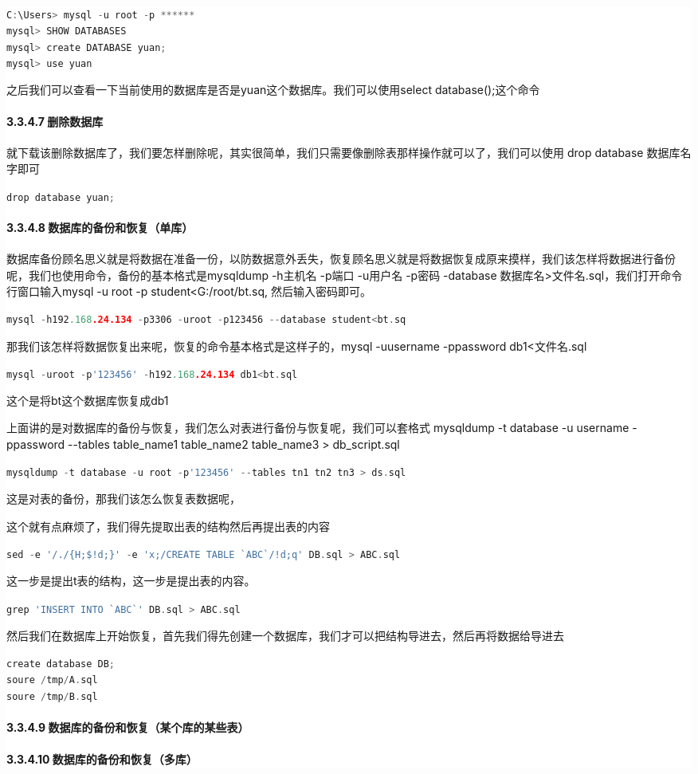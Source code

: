 ```go
C:\Users> mysql -u root -p ******
mysql> SHOW DATABASES
mysql> create DATABASE yuan;
mysql> use yuan
```
之后我们可以查看一下当前使用的数据库是否是yuan这个数据库。我们可以使用select database();这个命令
#### 3.3.4.7 删除数据库
就下载该删除数据库了，我们要怎样删除呢，其实很简单，我们只需要像删除表那样操作就可以了，我们可以使用
drop database 数据库名字即可

```go
drop database yuan;
```
#### 3.3.4.8 数据库的备份和恢复（单库）
数据库备份顾名思义就是将数据在准备一份，以防数据意外丢失，恢复顾名思义就是将数据恢复成原来摸样，我们该怎样将数据进行备份呢，我们也使用命令，备份的基本格式是mysqldump -h主机名 -p端口 -u用户名 -p密码 -database 数据库名>文件名.sql，我们打开命令行窗口输入mysql -u root -p student<G:/root/bt.sq,
然后输入密码即可。

```go
mysql -h192.168.24.134 -p3306 -uroot -p123456 --database student<bt.sq
```

那我们该怎样将数据恢复出来呢，恢复的命令基本格式是这样子的，mysql -uusername -ppassword db1<文件名.sql
```go
mysql -uroot -p'123456' -h192.168.24.134 db1<bt.sql
```
这个是将bt这个数据库恢复成db1


上面讲的是对数据库的备份与恢复，我们怎么对表进行备份与恢复呢，我们可以套格式 mysqldump -t database -u username -ppassword --tables table_name1 table_name2 table_name3 > db_script.sql
```go
mysqldump -t database -u root -p'123456' --tables tn1 tn2 tn3 > ds.sql
```
这是对表的备份，那我们该怎么恢复表数据呢，

这个就有点麻烦了，我们得先提取出表的结构然后再提出表的内容
```go
sed -e '/./{H;$!d;}' -e 'x;/CREATE TABLE `ABC`/!d;q' DB.sql > ABC.sql
```

这一步是提出t表的结构，这一步是提出表的内容。
```go
grep 'INSERT INTO `ABC`' DB.sql > ABC.sql
```

然后我们在数据库上开始恢复，首先我们得先创建一个数据库，我们才可以把结构导进去，然后再将数据给导进去
```go
create database DB;
soure /tmp/A.sql
soure /tmp/B.sql
```
#### 3.3.4.9 数据库的备份和恢复（某个库的某些表）

#### 3.3.4.10 数据库的备份和恢复（多库）
